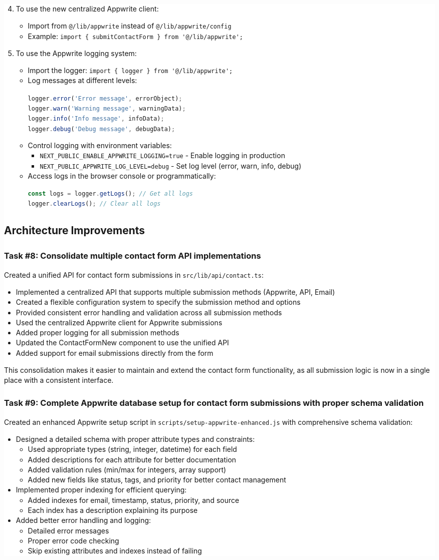 4. To use the new centralized Appwrite client:
   - Import from `@/lib/appwrite` instead of `@/lib/appwrite/config`
   - Example: `import { submitContactForm } from '@/lib/appwrite';`

5. To use the Appwrite logging system:
   - Import the logger: `import { logger } from '@/lib/appwrite';`
   - Log messages at different levels:
     ```typescript
     logger.error('Error message', errorObject);
     logger.warn('Warning message', warningData);
     logger.info('Info message', infoData);
     logger.debug('Debug message', debugData);
     ```
   - Control logging with environment variables:
     - `NEXT_PUBLIC_ENABLE_APPWRITE_LOGGING=true` - Enable logging in production
     - `NEXT_PUBLIC_APPWRITE_LOG_LEVEL=debug` - Set log level (error, warn, info, debug)
   - Access logs in the browser console or programmatically:
     ```typescript
     const logs = logger.getLogs(); // Get all logs
     logger.clearLogs(); // Clear all logs
     ```

## Architecture Improvements

### Task #8: Consolidate multiple contact form API implementations

Created a unified API for contact form submissions in `src/lib/api/contact.ts`:

- Implemented a centralized API that supports multiple submission methods (Appwrite, API, Email)
- Created a flexible configuration system to specify the submission method and options
- Provided consistent error handling and validation across all submission methods
- Used the centralized Appwrite client for Appwrite submissions
- Added proper logging for all submission methods
- Updated the ContactFormNew component to use the unified API
- Added support for email submissions directly from the form

This consolidation makes it easier to maintain and extend the contact form functionality, as all submission logic is now in a single place with a consistent interface.

### Task #9: Complete Appwrite database setup for contact form submissions with proper schema validation

Created an enhanced Appwrite setup script in `scripts/setup-appwrite-enhanced.js` with comprehensive schema validation:

- Designed a detailed schema with proper attribute types and constraints:
  - Used appropriate types (string, integer, datetime) for each field
  - Added descriptions for each attribute for better documentation
  - Added validation rules (min/max for integers, array support)
  - Added new fields like status, tags, and priority for better contact management
- Implemented proper indexing for efficient querying:
  - Added indexes for email, timestamp, status, priority, and source
  - Each index has a description explaining its purpose
- Added better error handling and logging:
  - Detailed error messages
  - Proper error code checking
  - Skip existing attributes and indexes instead of failing
